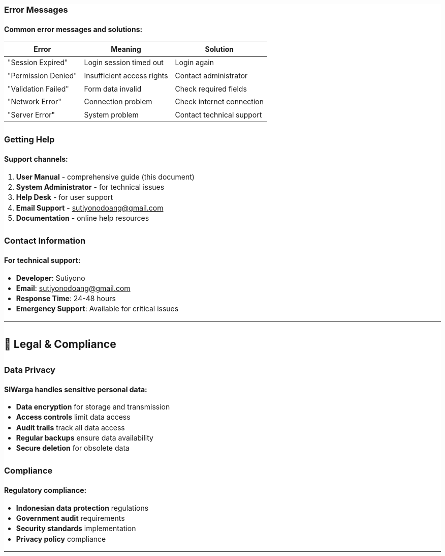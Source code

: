 ### Error Messages

**Common error messages and solutions:**

| Error | Meaning | Solution |
|-------|---------|----------|
| "Session Expired" | Login session timed out | Login again |
| "Permission Denied" | Insufficient access rights | Contact administrator |
| "Validation Failed" | Form data invalid | Check required fields |
| "Network Error" | Connection problem | Check internet connection |
| "Server Error" | System problem | Contact technical support |

### Getting Help

**Support channels:**
1. **User Manual** - comprehensive guide (this document)
2. **System Administrator** - for technical issues
3. **Help Desk** - for user support
4. **Email Support** - sutiyonodoang@gmail.com
5. **Documentation** - online help resources

### Contact Information

**For technical support:**
- **Developer**: Sutiyono
- **Email**: sutiyonodoang@gmail.com
- **Response Time**: 24-48 hours
- **Emergency Support**: Available for critical issues

---

## 📄 Legal & Compliance

### Data Privacy

**SIWarga handles sensitive personal data:**
- **Data encryption** for storage and transmission
- **Access controls** limit data access
- **Audit trails** track all data access
- **Regular backups** ensure data availability
- **Secure deletion** for obsolete data

### Compliance

**Regulatory compliance:**
- **Indonesian data protection** regulations
- **Government audit** requirements
- **Security standards** implementation
- **Privacy policy** compliance

---